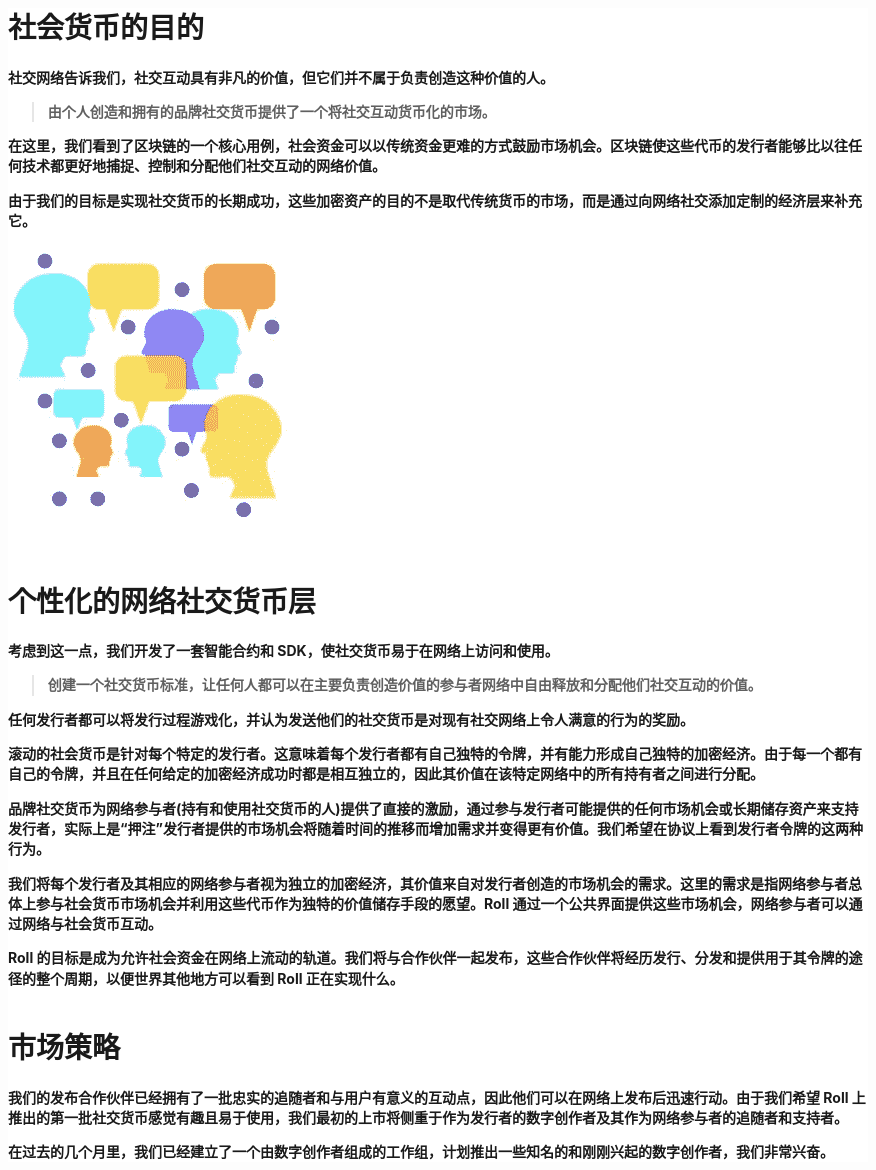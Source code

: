 # **社会货币的目的**

**社交网络告诉我们，社交互动具有非凡的价值，但它们并不属于负责创造这种价值的人。**

> **由个人创造和拥有的品牌社交货币提供了一个将社交互动货币化的市场。**

**在这里，我们看到了区块链的一个核心用例，社会资金可以以传统资金更难的方式鼓励市场机会。区块链使这些代币的发行者能够比以往任何技术都更好地捕捉、控制和分配他们社交互动的网络价值。**

**由于我们的目标是实现社交货币的长期成功，这些加密资产的目的不是取代传统货币的市场，而是通过向网络社交添加定制的经济层来补充它。**

**![](img/b8f01542147c68e96c5fd83e021c1af2.png)**

# ****个性化的网络社交货币层****

**考虑到这一点，我们开发了一套智能合约和 SDK，使社交货币易于在网络上访问和使用。**

> **创建一个社交货币标准，让任何人都可以在主要负责创造价值的参与者网络中自由释放和分配他们社交互动的价值。**

**任何发行者都可以将发行过程游戏化，并认为发送他们的社交货币是对现有社交网络上令人满意的行为的奖励。**

**滚动的社会货币是针对每个特定的发行者。这意味着每个发行者都有自己独特的令牌，并有能力形成自己独特的加密经济。由于每一个都有自己的令牌，并且在任何给定的加密经济成功时都是相互独立的，因此其价值在该特定网络中的所有持有者之间进行分配。**

**品牌社交货币为网络参与者(持有和使用社交货币的人)提供了直接的激励，通过参与发行者可能提供的任何市场机会或长期储存资产来支持发行者，实际上是“押注”发行者提供的市场机会将随着时间的推移而增加需求并变得更有价值。我们希望在协议上看到发行者令牌的这两种行为。**

**我们将每个发行者及其相应的网络参与者视为独立的加密经济，其价值来自对发行者创造的市场机会的需求。这里的需求是指网络参与者总体上参与社会货币市场机会并利用这些代币作为独特的价值储存手段的愿望。Roll 通过一个公共界面提供这些市场机会，网络参与者可以通过网络与社会货币互动。**

**Roll 的目标是成为允许社会资金在网络上流动的轨道。我们将与合作伙伴一起发布，这些合作伙伴将经历发行、分发和提供用于其令牌的途径的整个周期，以便世界其他地方可以看到 Roll 正在实现什么。**

# ****市场策略****

**我们的发布合作伙伴已经拥有了一批忠实的追随者和与用户有意义的互动点，因此他们可以在网络上发布后迅速行动。由于我们希望 Roll 上推出的第一批社交货币感觉有趣且易于使用，我们最初的上市将侧重于作为发行者的数字创作者及其作为网络参与者的追随者和支持者。**

**在过去的几个月里，我们已经建立了一个由数字创作者组成的工作组，计划推出一些知名的和刚刚兴起的数字创作者，我们非常兴奋。**
